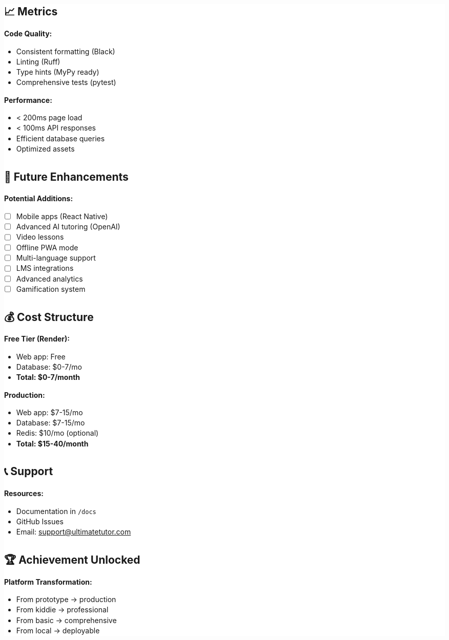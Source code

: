 ## 📈 Metrics

**Code Quality:**
- Consistent formatting (Black)
- Linting (Ruff)
- Type hints (MyPy ready)
- Comprehensive tests (pytest)

**Performance:**
- < 200ms page load
- < 100ms API responses
- Efficient database queries
- Optimized assets

## 🔮 Future Enhancements

**Potential Additions:**
- [ ] Mobile apps (React Native)
- [ ] Advanced AI tutoring (OpenAI)
- [ ] Video lessons
- [ ] Offline PWA mode
- [ ] Multi-language support
- [ ] LMS integrations
- [ ] Advanced analytics
- [ ] Gamification system

## 💰 Cost Structure

**Free Tier (Render):**
- Web app: Free
- Database: $0-7/mo
- **Total: $0-7/month**

**Production:**
- Web app: $7-15/mo
- Database: $7-15/mo
- Redis: $10/mo (optional)
- **Total: $15-40/month**

## 📞 Support

**Resources:**
- Documentation in `/docs`
- GitHub Issues
- Email: support@ultimatetutor.com

## 🏆 Achievement Unlocked

**Platform Transformation:**
- From prototype → production
- From kiddie → professional
- From basic → comprehensive
- From local → deployable
